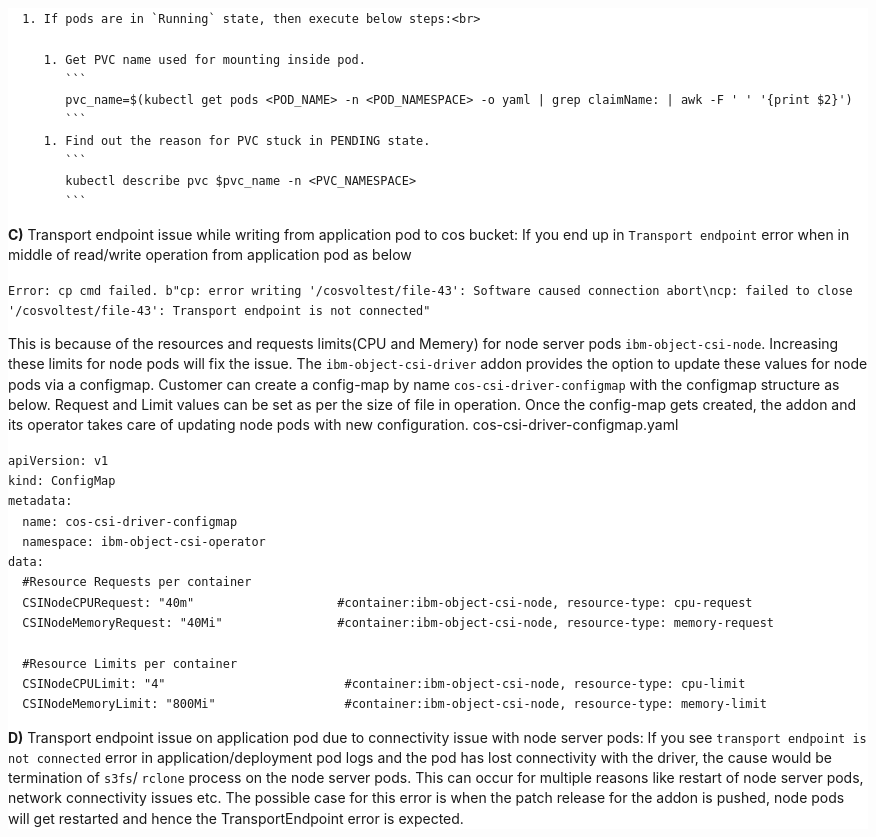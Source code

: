       1. If pods are in `Running` state, then execute below steps:<br>

         1. Get PVC name used for mounting inside pod.
            ```
            pvc_name=$(kubectl get pods <POD_NAME> -n <POD_NAMESPACE> -o yaml | grep claimName: | awk -F ' ' '{print $2}')
            ```
         1. Find out the reason for PVC stuck in PENDING state.
            ```
            kubectl describe pvc $pvc_name -n <PVC_NAMESPACE>
            ```

**C)** Transport endpoint issue while writing from application pod to cos bucket:
If you end up in `Transport endpoint` error when in middle of read/write operation from application pod as below
```
Error: cp cmd failed. b"cp: error writing '/cosvoltest/file-43': Software caused connection abort\ncp: failed to close '/cosvoltest/file-43': Transport endpoint is not connected"
```
This is because of the resources and requests limits(CPU and Memery) for node server pods `ibm-object-csi-node`.
Increasing these limits for node pods will fix the issue. The  `ibm-object-csi-driver` addon provides the option to update these values for node pods via a configmap.
Customer can create a config-map by name `cos-csi-driver-configmap` with the configmap structure as below. Request and Limit values can be set as per the size of file in operation.
Once the config-map gets created, the addon and its operator takes care of updating node pods with new configuration.
cos-csi-driver-configmap.yaml
```
apiVersion: v1
kind: ConfigMap
metadata:
  name: cos-csi-driver-configmap
  namespace: ibm-object-csi-operator
data:
  #Resource Requests per container
  CSINodeCPURequest: "40m"                    #container:ibm-object-csi-node, resource-type: cpu-request
  CSINodeMemoryRequest: "40Mi"                #container:ibm-object-csi-node, resource-type: memory-request

  #Resource Limits per container
  CSINodeCPULimit: "4"                         #container:ibm-object-csi-node, resource-type: cpu-limit
  CSINodeMemoryLimit: "800Mi"                  #container:ibm-object-csi-node, resource-type: memory-limit
```

**D)** Transport endpoint issue on application pod due to connectivity issue with node server pods:
If you see `transport endpoint is not connected` error in application/deployment pod logs and the pod has lost connectivity with the driver, the cause would be termination of `s3fs`/ `rclone` process on the node server pods. This can occur for multiple reasons like restart of node server pods, network connectivity issues etc.
The possible case for this error is when the patch release for the addon is pushed, node pods will get restarted and hence the TransportEndpoint error is expected. 
